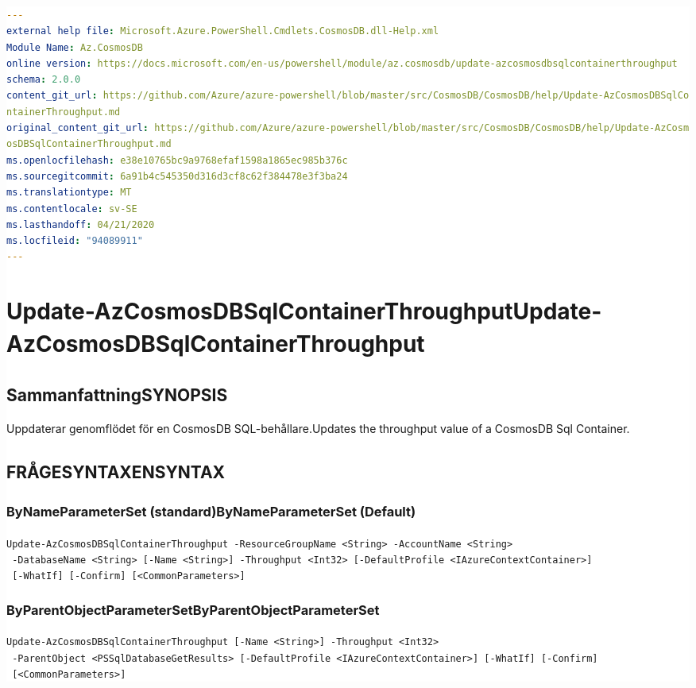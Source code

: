 ```yaml
---
external help file: Microsoft.Azure.PowerShell.Cmdlets.CosmosDB.dll-Help.xml
Module Name: Az.CosmosDB
online version: https://docs.microsoft.com/en-us/powershell/module/az.cosmosdb/update-azcosmosdbsqlcontainerthroughput
schema: 2.0.0
content_git_url: https://github.com/Azure/azure-powershell/blob/master/src/CosmosDB/CosmosDB/help/Update-AzCosmosDBSqlContainerThroughput.md
original_content_git_url: https://github.com/Azure/azure-powershell/blob/master/src/CosmosDB/CosmosDB/help/Update-AzCosmosDBSqlContainerThroughput.md
ms.openlocfilehash: e38e10765bc9a9768efaf1598a1865ec985b376c
ms.sourcegitcommit: 6a91b4c545350d316d3cf8c62f384478e3f3ba24
ms.translationtype: MT
ms.contentlocale: sv-SE
ms.lasthandoff: 04/21/2020
ms.locfileid: "94089911"
---
```

# <span data-ttu-id="157f6-101">Update-AzCosmosDBSqlContainerThroughput</span><span class="sxs-lookup"><span data-stu-id="157f6-101">Update-AzCosmosDBSqlContainerThroughput</span></span>

## <span data-ttu-id="157f6-102">Sammanfattning</span><span class="sxs-lookup"><span data-stu-id="157f6-102">SYNOPSIS</span></span>
<span data-ttu-id="157f6-103">Uppdaterar genomflödet för en CosmosDB SQL-behållare.</span><span class="sxs-lookup"><span data-stu-id="157f6-103">Updates the throughput value of a CosmosDB Sql Container.</span></span>

## <span data-ttu-id="157f6-104">FRÅGESYNTAXEN</span><span class="sxs-lookup"><span data-stu-id="157f6-104">SYNTAX</span></span>

### <span data-ttu-id="157f6-105">ByNameParameterSet (standard)</span><span class="sxs-lookup"><span data-stu-id="157f6-105">ByNameParameterSet (Default)</span></span>
```
Update-AzCosmosDBSqlContainerThroughput -ResourceGroupName <String> -AccountName <String>
 -DatabaseName <String> [-Name <String>] -Throughput <Int32> [-DefaultProfile <IAzureContextContainer>]
 [-WhatIf] [-Confirm] [<CommonParameters>]
```

### <span data-ttu-id="157f6-106">ByParentObjectParameterSet</span><span class="sxs-lookup"><span data-stu-id="157f6-106">ByParentObjectParameterSet</span></span>
```
Update-AzCosmosDBSqlContainerThroughput [-Name <String>] -Throughput <Int32>
 -ParentObject <PSSqlDatabaseGetResults> [-DefaultProfile <IAzureContextContainer>] [-WhatIf] [-Confirm]
 [<CommonParameters>]
```
